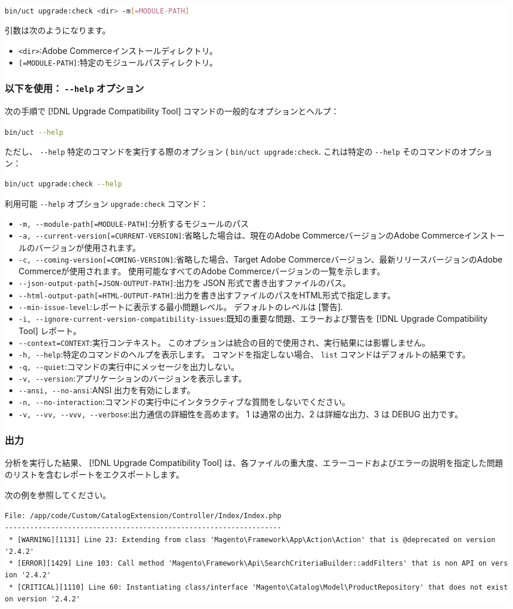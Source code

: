    ```bash
   bin/uct upgrade:check <dir> -m[=MODULE-PATH]
   ```

引数は次のようになります。

- `<dir>`:Adobe Commerceインストールディレクトリ。
- `[=MODULE-PATH]`:特定のモジュールパスディレクトリ。

### 以下を使用： `--help` オプション

次の手順で [!DNL Upgrade Compatibility Tool] コマンドの一般的なオプションとヘルプ：

```bash
bin/uct --help
```

ただし、 `--help` 特定のコマンドを実行する際のオプション ( `bin/uct upgrade:check`. これは特定の `--help` そのコマンドのオプション：

```bash
bin/uct upgrade:check --help
```

利用可能 `--help` オプション `upgrade:check` コマンド：

- `-m, --module-path[=MODULE-PATH]`:分析するモジュールのパス
- `-a, --current-version[=CURRENT-VERSION]`:省略した場合は、現在のAdobe CommerceバージョンのAdobe Commerceインストールのバージョンが使用されます。
- `-c, --coming-version[=COMING-VERSION]`:省略した場合、Target Adobe Commerceバージョン、最新リリースバージョンのAdobe Commerceが使用されます。 使用可能なすべてのAdobe Commerceバージョンの一覧を示します。
- `--json-output-path[=JSON-OUTPUT-PATH]`:出力を JSON 形式で書き出すファイルのパス。
- `--html-output-path[=HTML-OUTPUT-PATH]`:出力を書き出すファイルのパスをHTML形式で指定します。
- `--min-issue-level`:レポートに表示する最小問題レベル。 デフォルトのレベルは [警告].
- `-i, --ignore-current-version-compatibility-issues`:既知の重要な問題、エラーおよび警告を [!DNL Upgrade Compatibility Tool] レポート。
- `--context=CONTEXT`:実行コンテキスト。 このオプションは統合の目的で使用され、実行結果には影響しません。
- `-h, --help`:特定のコマンドのヘルプを表示します。 コマンドを指定しない場合、 `list` コマンドはデフォルトの結果です。
- `-q, --quiet`:コマンドの実行中にメッセージを出力しない。
- `-v, --version`:アプリケーションのバージョンを表示します。
- `--ansi, --no-ansi`:ANSI 出力を有効にします。
- `-n, --no-interaction`:コマンドの実行中にインタラクティブな質問をしないでください。
- `-v, --vv, --vvv, --verbose`:出力通信の詳細性を高めます。 1 は通常の出力、2 は詳細な出力、3 は DEBUG 出力です。

### 出力

分析を実行した結果、 [!DNL Upgrade Compatibility Tool] は、各ファイルの重大度、エラーコードおよびエラーの説明を指定した問題のリストを含むレポートをエクスポートします。

次の例を参照してください。

```terminal
File: /app/code/Custom/CatalogExtension/Controller/Index/Index.php
------------------------------------------------------------------
 * [WARNING][1131] Line 23: Extending from class 'Magento\Framework\App\Action\Action' that is @deprecated on version '2.4.2'
 * [ERROR][1429] Line 103: Call method 'Magento\Framework\Api\SearchCriteriaBuilder::addFilters' that is non API on version '2.4.2'
 * [CRITICAL][1110] Line 60: Instantiating class/interface 'Magento\Catalog\Model\ProductRepository' that does not exist on version '2.4.2'
```
